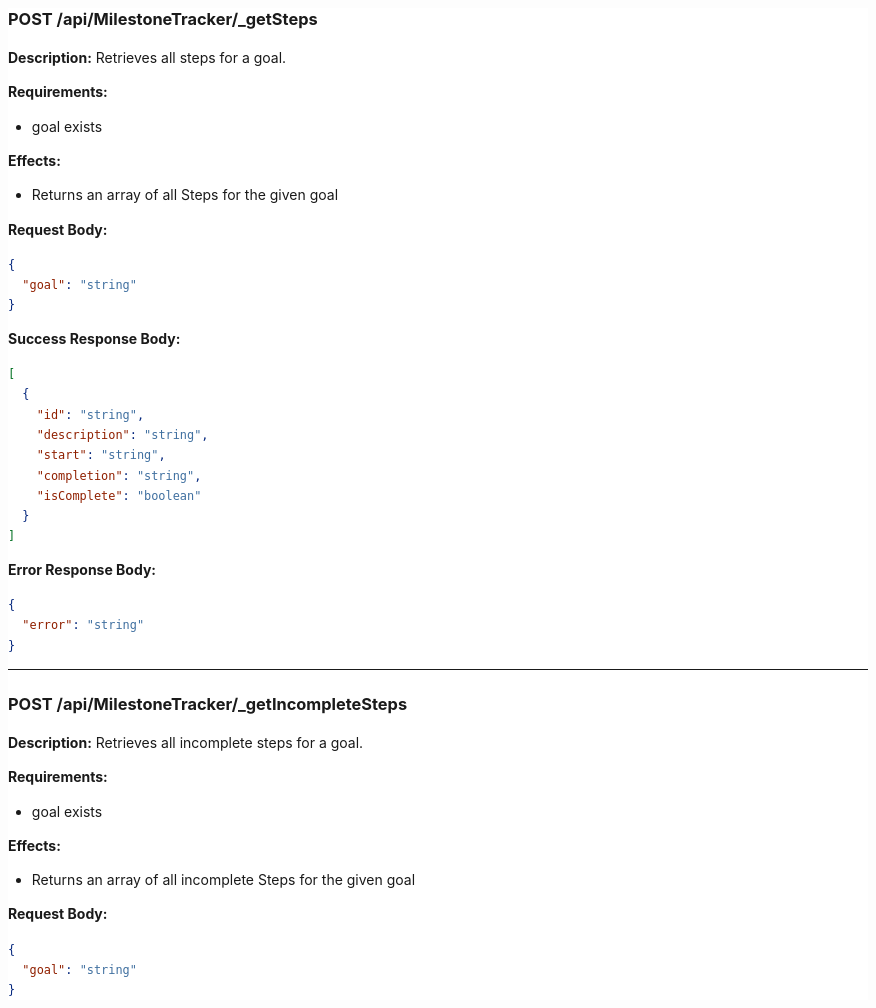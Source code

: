
### POST /api/MilestoneTracker/_getSteps

**Description:** Retrieves all steps for a goal.

**Requirements:**
- goal exists

**Effects:**
- Returns an array of all Steps for the given goal

**Request Body:**
```json
{
  "goal": "string"
}
```

**Success Response Body:**
```json
[
  {
    "id": "string",
    "description": "string",
    "start": "string",
    "completion": "string",
    "isComplete": "boolean"
  }
]
```

**Error Response Body:**
```json
{
  "error": "string"
}
```

---

### POST /api/MilestoneTracker/_getIncompleteSteps

**Description:** Retrieves all incomplete steps for a goal.

**Requirements:**
- goal exists

**Effects:**
- Returns an array of all incomplete Steps for the given goal

**Request Body:**
```json
{
  "goal": "string"
}
```
